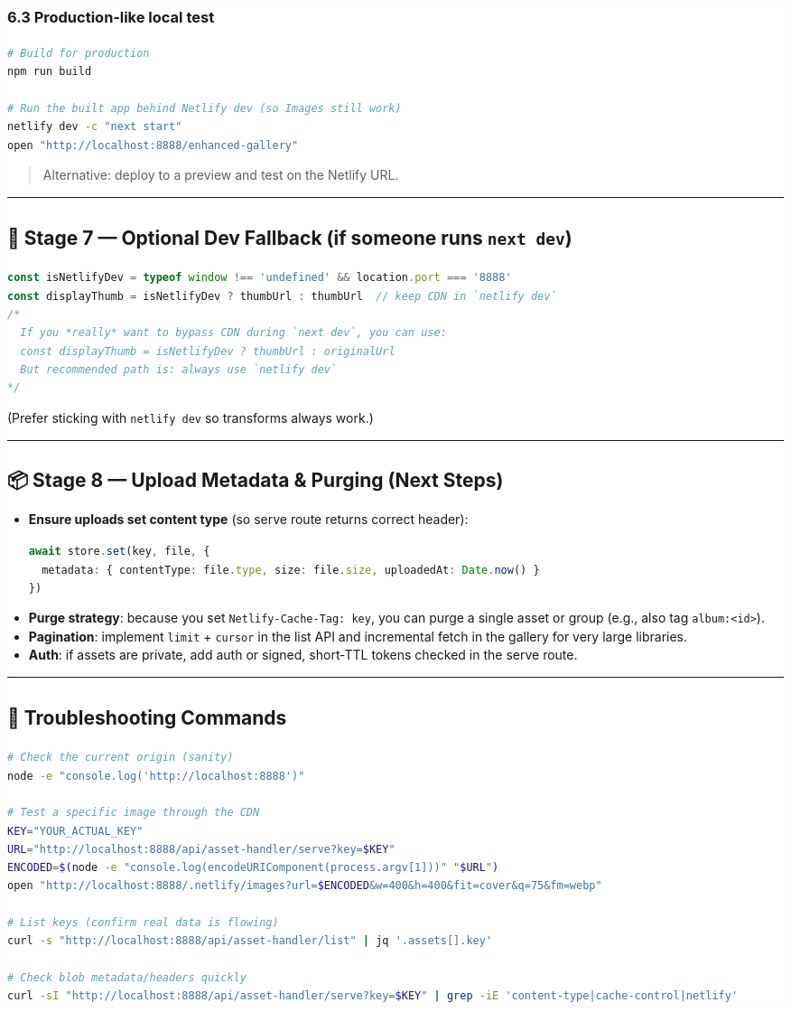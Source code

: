 ### 6.3 Production‑like local test
```bash
# Build for production
npm run build

# Run the built app behind Netlify dev (so Images still work)
netlify dev -c "next start"
open "http://localhost:8888/enhanced-gallery"
```

> Alternative: deploy to a preview and test on the Netlify URL.

---

## 🧯 Stage 7 — Optional Dev Fallback (if someone runs `next dev`)

```ts
const isNetlifyDev = typeof window !== 'undefined' && location.port === '8888'
const displayThumb = isNetlifyDev ? thumbUrl : thumbUrl  // keep CDN in `netlify dev`
/*
  If you *really* want to bypass CDN during `next dev`, you can use:
  const displayThumb = isNetlifyDev ? thumbUrl : originalUrl
  But recommended path is: always use `netlify dev`
*/
```

(Prefer sticking with `netlify dev` so transforms always work.)

---

## 📦 Stage 8 — Upload Metadata & Purging (Next Steps)

- **Ensure uploads set content type** (so serve route returns correct header):
  ```ts
  await store.set(key, file, {
    metadata: { contentType: file.type, size: file.size, uploadedAt: Date.now() }
  })
  ```
- **Purge strategy**: because you set `Netlify-Cache-Tag: key`, you can purge a single asset or group (e.g., also tag `album:<id>`).
- **Pagination**: implement `limit` + `cursor` in the list API and incremental fetch in the gallery for very large libraries.
- **Auth**: if assets are private, add auth or signed, short‑TTL tokens checked in the serve route.

---

## 🧪 Troubleshooting Commands

```bash
# Check the current origin (sanity)
node -e "console.log('http://localhost:8888')"

# Test a specific image through the CDN
KEY="YOUR_ACTUAL_KEY"
URL="http://localhost:8888/api/asset-handler/serve?key=$KEY"
ENCODED=$(node -e "console.log(encodeURIComponent(process.argv[1]))" "$URL")
open "http://localhost:8888/.netlify/images?url=$ENCODED&w=400&h=400&fit=cover&q=75&fm=webp"

# List keys (confirm real data is flowing)
curl -s "http://localhost:8888/api/asset-handler/list" | jq '.assets[].key'

# Check blob metadata/headers quickly
curl -sI "http://localhost:8888/api/asset-handler/serve?key=$KEY" | grep -iE 'content-type|cache-control|netlify'
```